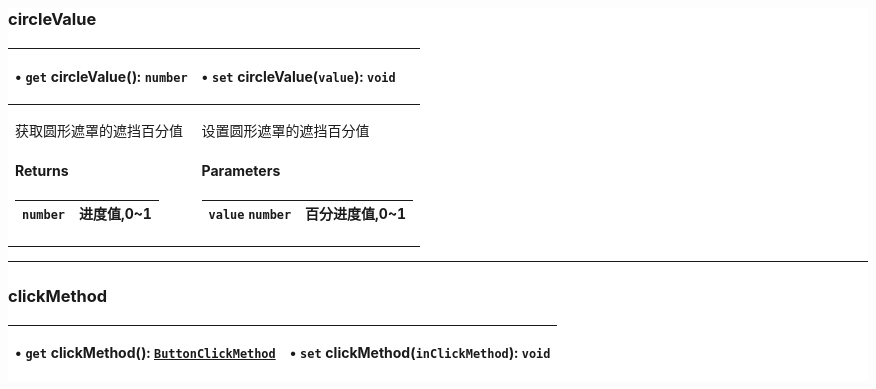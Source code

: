 ### circleValue <Score text="circleValue" /> 

<table class="get-set-table">
<thead><tr>
<th style="text-align: left">

• `get` **circleValue**(): `number` <Badge type="tip" text="client" />

</th>
<th style="text-align: left">

• `set` **circleValue**(`value`): `void` <Badge type="tip" text="client" />

</th>
</tr></thead>
<tbody><tr>
<td style="text-align: left">


获取圆形遮罩的遮挡百分值

#### Returns

| `number` | 进度值,0~1 |
| :------ | :------ |


</td>
<td style="text-align: left">


设置圆形遮罩的遮挡百分值

#### Parameters

| `value` `number` | 百分进度值,0~1 |
| :------ | :------ |



</td>
</tr></tbody>
</table>

___

### clickMethod <Score text="clickMethod" /> 

<table class="get-set-table">
<thead><tr>
<th style="text-align: left">

• `get` **clickMethod**(): [`ButtonClickMethod`](../enums/mw.ButtonClickMethod.md) <Badge type="tip" text="client" />

</th>
<th style="text-align: left">

• `set` **clickMethod**(`inClickMethod`): `void` <Badge type="tip" text="client" />
